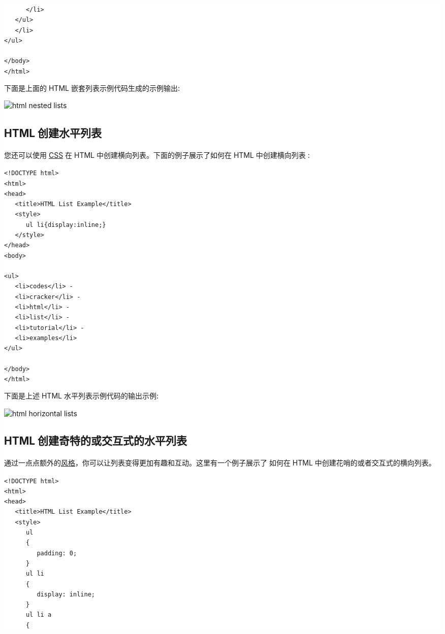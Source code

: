 ```
      </li>
   </ul>
   </li>
</ul>

</body>
</html>
```

下面是上面的 HTML 嵌套列表示例代码生成的示例输出:

![html nested lists](../Images/9eb1f97425f6a70e39aadf7c8270bb64.png)

## HTML 创建水平列表

您还可以使用 [CSS](/css/index.htm) 在 HTML 中创建横向列表。下面的例子展示了如何在 HTML 中创建横向列表 :

```
<!DOCTYPE html>
<html>
<head>
   <title>HTML List Example</title>
   <style>
      ul li{display:inline;}
   </style>
</head>
<body>

<ul>
   <li>codes</li> - 
   <li>cracker</li> - 
   <li>html</li> - 
   <li>list</li> - 
   <li>tutorial</li> - 
   <li>examples</li>
</ul>

</body>
</html>
```

下面是上述 HTML 水平列表示例代码的输出示例:

![html horizontal lists](../Images/584cdfa23d994530fe1ef3e472290bd9.png)

## HTML 创建奇特的或交互式的水平列表

通过一点点额外的[风格](/html/html-styles.htm)，你可以让列表变得更加有趣和互动。这里有一个例子展示了 如何在 HTML 中创建花哨的或者交互式的横向列表。

```
<!DOCTYPE html>
<html>
<head>
   <title>HTML List Example</title>
   <style>
      ul
      {
         padding: 0;
      }
      ul li
      {
         display: inline;
      }
      ul li a
      {
```